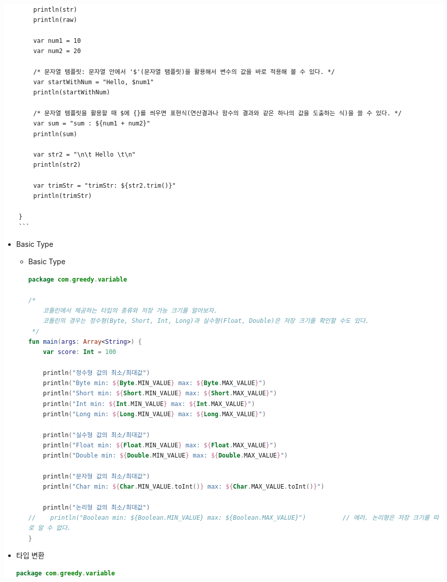             println(str)
            println(raw)
        
            var num1 = 10
            var num2 = 20
        
            /* 문자열 템플릿: 문자열 안에서 '$'(문자열 탬플릿)을 활용해서 변수의 값을 바로 적용해 볼 수 있다. */
            var startWithNum = "Hello, $num1"
            println(startWithNum)
        
            /* 문자열 템플릿을 활용할 때 $에 {}를 씌우면 표현식(연산결과나 함수의 결과와 같은 하나의 값을 도출하는 식)을 쓸 수 있다. */
            var sum = "sum : ${num1 + num2}"
            println(sum)
        
            var str2 = "\n\t Hello \t\n"
            println(str2)
        
            var trimStr = "trimStr: ${str2.trim()}"
            println(trimStr)
        
        }
        ```
        
- Basic Type
    - Basic Type
        
        ```kotlin
        package com.greedy.variable
        
        /*
            코틀린에서 제공하는 타입의 종류와 저장 가능 크기를 알아보자.
            코틀린의 경우는 정수형(Byte, Short, Int, Long)과 실수형(Float, Double)은 저장 크기를 확인할 수도 있다.
         */
        fun main(args: Array<String>) {
            var score: Int = 100
        
            println("정수형 값의 최소/최대값")
            println("Byte min: ${Byte.MIN_VALUE} max: ${Byte.MAX_VALUE}")
            println("Short min: ${Short.MIN_VALUE} max: ${Short.MAX_VALUE}")
            println("Int min: ${Int.MIN_VALUE} max: ${Int.MAX_VALUE}")
            println("Long min: ${Long.MIN_VALUE} max: ${Long.MAX_VALUE}")
        
            println("실수형 값의 최소/최대값")
            println("Float min: ${Float.MIN_VALUE} max: ${Float.MAX_VALUE}")
            println("Double min: ${Double.MIN_VALUE} max: ${Double.MAX_VALUE}")
        
            println("문자형 값의 최소/최대값")
            println("Char min: ${Char.MIN_VALUE.toInt()} max: ${Char.MAX_VALUE.toInt()}")
        
            println("논리형 값의 최소/최대값")
        //    println("Boolean min: ${Boolean.MIN_VALUE} max: ${Boolean.MAX_VALUE}")          // 에러. 논리형은 저장 크기를 따로 알 수 없다.
        }
        ```
        
- 타입 변환
    
    ```kotlin
    package com.greedy.variable
    